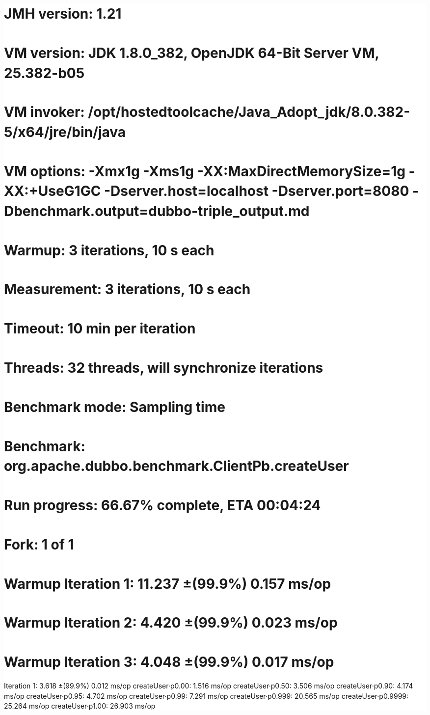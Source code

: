 
# JMH version: 1.21
# VM version: JDK 1.8.0_382, OpenJDK 64-Bit Server VM, 25.382-b05
# VM invoker: /opt/hostedtoolcache/Java_Adopt_jdk/8.0.382-5/x64/jre/bin/java
# VM options: -Xmx1g -Xms1g -XX:MaxDirectMemorySize=1g -XX:+UseG1GC -Dserver.host=localhost -Dserver.port=8080 -Dbenchmark.output=dubbo-triple_output.md
# Warmup: 3 iterations, 10 s each
# Measurement: 3 iterations, 10 s each
# Timeout: 10 min per iteration
# Threads: 32 threads, will synchronize iterations
# Benchmark mode: Sampling time
# Benchmark: org.apache.dubbo.benchmark.ClientPb.createUser

# Run progress: 66.67% complete, ETA 00:04:24
# Fork: 1 of 1
# Warmup Iteration   1: 11.237 ±(99.9%) 0.157 ms/op
# Warmup Iteration   2: 4.420 ±(99.9%) 0.023 ms/op
# Warmup Iteration   3: 4.048 ±(99.9%) 0.017 ms/op
Iteration   1: 3.618 ±(99.9%) 0.012 ms/op
                 createUser·p0.00:   1.516 ms/op
                 createUser·p0.50:   3.506 ms/op
                 createUser·p0.90:   4.174 ms/op
                 createUser·p0.95:   4.702 ms/op
                 createUser·p0.99:   7.291 ms/op
                 createUser·p0.999:  20.565 ms/op
                 createUser·p0.9999: 25.264 ms/op
                 createUser·p1.00:   26.903 ms/op
